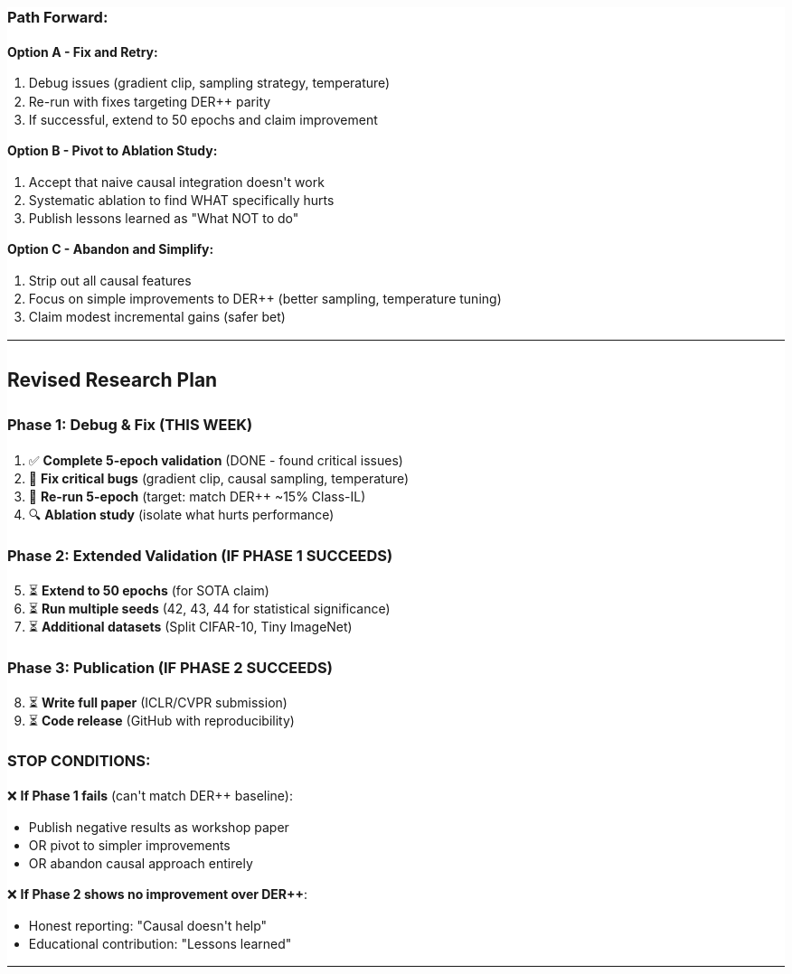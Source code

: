### Path Forward:

**Option A - Fix and Retry:**

1. Debug issues (gradient clip, sampling strategy, temperature)
2. Re-run with fixes targeting DER++ parity
3. If successful, extend to 50 epochs and claim improvement

**Option B - Pivot to Ablation Study:**

1. Accept that naive causal integration doesn't work
2. Systematic ablation to find WHAT specifically hurts
3. Publish lessons learned as "What NOT to do"

**Option C - Abandon and Simplify:**

1. Strip out all causal features
2. Focus on simple improvements to DER++ (better sampling, temperature tuning)
3. Claim modest incremental gains (safer bet)

---

## Revised Research Plan

### Phase 1: Debug & Fix (THIS WEEK)

1. ✅ **Complete 5-epoch validation** (DONE - found critical issues)
2. 🔧 **Fix critical bugs** (gradient clip, causal sampling, temperature)
3. 🔄 **Re-run 5-epoch** (target: match DER++ ~15% Class-IL)
4. 🔍 **Ablation study** (isolate what hurts performance)

### Phase 2: Extended Validation (IF PHASE 1 SUCCEEDS)

5. ⏳ **Extend to 50 epochs** (for SOTA claim)
6. ⏳ **Run multiple seeds** (42, 43, 44 for statistical significance)
7. ⏳ **Additional datasets** (Split CIFAR-10, Tiny ImageNet)

### Phase 3: Publication (IF PHASE 2 SUCCEEDS)

8. ⏳ **Write full paper** (ICLR/CVPR submission)
9. ⏳ **Code release** (GitHub with reproducibility)

### STOP CONDITIONS:

❌ **If Phase 1 fails** (can't match DER++ baseline):

- Publish negative results as workshop paper
- OR pivot to simpler improvements
- OR abandon causal approach entirely

❌ **If Phase 2 shows no improvement over DER++**:

- Honest reporting: "Causal doesn't help"
- Educational contribution: "Lessons learned"

---